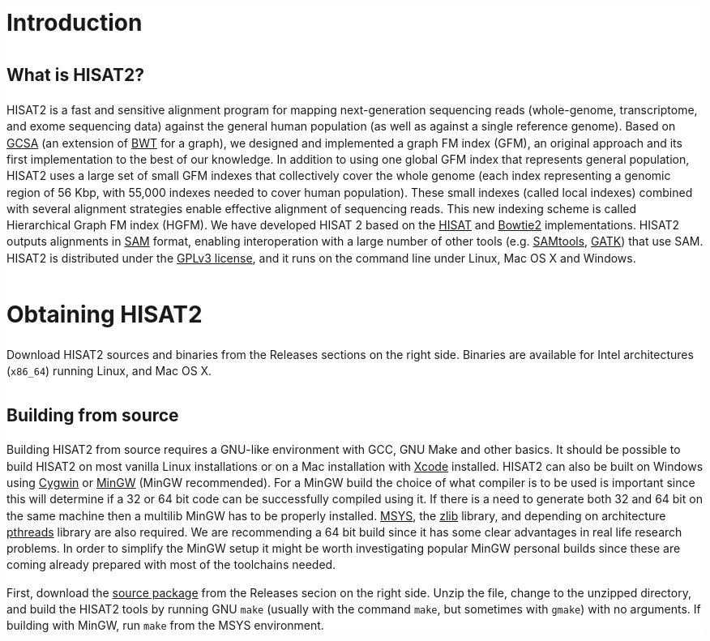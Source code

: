 

Introduction
============

What is HISAT2?
-----------------

HISAT2 is a fast and sensitive alignment program for mapping next-generation sequencing reads 
(whole-genome, transcriptome, and exome sequencing data) against the general human population 
(as well as against a single reference genome). Based on [GCSA] (an extension of [BWT] for a graph), we designed and implemented a graph FM index (GFM),
an original approach and its first implementation to the best of our knowledge. 
In addition to using one global GFM index that represents general population, 
HISAT2 uses a large set of small GFM indexes that collectively cover the whole genome 
(each index representing a genomic region of 56 Kbp, with 55,000 indexes needed to cover human population). 
These small indexes (called local indexes) combined with several alignment strategies enable effective alignment of sequencing reads. 
This new indexing scheme is called Hierarchical Graph FM index (HGFM). 
We have developed HISAT 2 based on the [HISAT] and [Bowtie2] implementations.
HISAT2 outputs alignments in [SAM] format, enabling interoperation with a large number of other tools (e.g. [SAMtools], [GATK]) that use SAM.
HISAT2 is distributed under the [GPLv3 license], and it runs on the command line under
Linux, Mac OS X and Windows.

[HISAT2]:          http://ccb.jhu.edu/software/hisat2
[HISAT]:           http://ccb.jhu.edu/software/hisat
[Bowtie2]:         http://bowtie-bio.sf.net/bowtie2
[Bowtie]:          http://bowtie-bio.sf.net
[Bowtie1]:         http://bowtie-bio.sf.net
[GCSA]:            http://ieeexplore.ieee.org/xpls/abs_all.jsp?arnumber=6698337&tag=1
[Burrows-Wheeler Transform]: http://en.wikipedia.org/wiki/Burrows-Wheeler_transform
[BWT]:             http://en.wikipedia.org/wiki/Burrows-Wheeler_transform
[FM Index]:        http://en.wikipedia.org/wiki/FM-index
[SAM]:             http://samtools.sourceforge.net/SAM1.pdf
[SAMtools]:        http://samtools.sourceforge.net
[GATK]:            http://www.broadinstitute.org/gsa/wiki/index.php/The_Genome_Analysis_Toolkit
[TopHat2]:         http://ccb.jhu.edu/software/tophat
[Cufflinks]:       http://cufflinks.cbcb.umd.edu/
[Crossbow]:        http://bowtie-bio.sf.net/crossbow
[Myrna]:           http://bowtie-bio.sf.net/myrna
[Bowtie paper]:    http://genomebiology.com/2009/10/3/R25
[GPLv3 license]:   http://www.gnu.org/licenses/gpl-3.0.html


Obtaining HISAT2
==================

Download HISAT2 sources and binaries from the Releases sections on the right side.
Binaries are available for Intel architectures (`x86_64`) running Linux, and Mac OS X.

Building from source
--------------------

Building HISAT2 from source requires a GNU-like environment with GCC, GNU Make
and other basics.  It should be possible to build HISAT2 on most vanilla Linux
installations or on a Mac installation with [Xcode] installed.  HISAT2 can
also be built on Windows using [Cygwin] or [MinGW] (MinGW recommended). For a 
MinGW build the choice of what compiler is to be used is important since this
will determine if a 32 or 64 bit code can be successfully compiled using it. If 
there is a need to generate both 32 and 64 bit on the same machine then a multilib 
MinGW has to be properly installed. [MSYS], the [zlib] library, and depending on 
architecture [pthreads] library are also required. We are recommending a 64 bit
build since it has some clear advantages in real life research problems. In order 
to simplify the MinGW setup it might be worth investigating popular MinGW personal 
builds since these are coming already prepared with most of the toolchains needed.

First, download the [source package] from the Releases secion on the right side.
Unzip the file, change to the unzipped directory, and build the
HISAT2 tools by running GNU `make` (usually with the command `make`, but
sometimes with `gmake`) with no arguments.  If building with MinGW, run `make`
from the MSYS environment.


[Cygwin]:   http://www.cygwin.com/
[MinGW]:    http://www.mingw.org/
[MSYS]:     http://www.mingw.org/wiki/msys
[zlib]:     http://cygwin.com/packages/mingw-zlib/
[pthreads]: http://sourceware.org/pthreads-win32/
[GnuWin32]: http://gnuwin32.sf.net/packages/coreutils.htm
[Download]: https://sourceforge.net/projects/bowtie-bio/files/bowtie2/
[sourceforge site]: https://sourceforge.net/projects/bowtie-bio/files/bowtie2/
[source package]: http://ccb.jhu.edu/software/hisat2/downloads/hisat2-2.0.0-beta-source.zip
[Xcode]:    http://developer.apple.com/xcode/
[NCBI-NGS]: https://github.com/ncbi/ngs/wiki/Downloads 
[PATH environment variable]: http://en.wikipedia.org/wiki/PATH_(variable)
[PATH]: http://en.wikipedia.org/wiki/PATH_(variable)
[valid alignment]: #valid-alignments-meet-or-exceed-the-minimum-score-threshold
[SAM specification]: http://samtools.sourceforge.net/SAM1.pdf
[`-x`]: #hisat2-options-x
[`-1`]: #hisat2-options-1
[`-2`]: #hisat2-options-2
[`-U`]: #hisat2-options-U
[`--sra-acc`]: #hisat2-options-sra-acc
[SRA-MANUAL]:	     https://github.com/ncbi/sra-tools/wiki/Toolkit-Configuration
[`-S`]: #hisat2-options-S
[`-q`]: #hisat2-options-q
[`--qseq`]: #hisat2-options-qseq
[`-f`]: #hisat2-options-f
[`-r`]: #hisat2-options-r
[`-c`]: #hisat2-options-c
[`-s`/`--skip`]: #hisat2-options-s
[`-s`]: #hisat2-options-s
[`-u`/`--qupto`]: #hisat2-options-u
[`-u`]: #hisat2-options-u
[`-5`/`--trim5`]: #hisat2-options-5
[`-5`]: #hisat2-options-5
[`-3`/`--trim3`]: #hisat2-options-3
[`-3`]: #hisat2-options-3
[`--phred33`]: #hisat2-options-phred33-quals
[Phred quality]: http://en.wikipedia.org/wiki/Phred_quality_score
[`--phred64`]: #hisat2-options-phred64-quals
[`--solexa-quals`]: #hisat2-options-solexa-quals
[`--int-quals`]: #hisat2-options-int-quals
[`--n-ceil`]: #hisat2-options-n-ceil
[filtered out]: #filtering
[`--ignore-quals`]: #hisat2-options-ignore-quals
[`--nofw`]: #hisat2-options-nofw
[`--ma`]: #hisat2-options-ma
[`--mp`]: #hisat2-options-mp
[`--sp`]: #hisat2-options-sp
[`--np`]: #hisat2-options-np
[`--rdg`]: #hisat2-options-rdg
[`--rfg`]: #hisat2-options-rfg
[`--score-min`]: #hisat2-options-score-min
[`--pen-cansplice`]: #hisat2-options-pen-cansplice
[`--pen-noncansplice`]: #hisat2-options-pen-noncansplice
[`--pen-canintronlen`]: #hisat2-options-pen-canintronlen
[`--pen-noncanintronlen`]: #hisat2-options-pen-noncanintronlen
[`--min-intronlen`]: #hisat2-options-min-intronlen
[`--max-intronlen`]: #hisat2-options-max-intronlen
[`--splice-infile`]: #hisat2-options-known-splicesite-infile
[`--novel-splicesite-outfile`]: #hisat2-options-novel-splicesite-outfile
[`--novel-splicesite-infile`]: #hisat2-options-novel-splicesite-infile
[`--no-temp-splicesite`]: #hisat2-options-no-temp-splicesite
[`--no-spliced-alignment`]: #hisat2-options-no-spliced-alignment
[`--rna-strandness`]: #hisat2-options-rna-strandness
[`--tmo/--transcriptome-mapping-only`]: #hisat2-options-tmo
[`--dta/--downstream-transcriptome-assembly`]: #hisat2-options-dta
[`--dta-cufflinks`]: #hisat2-options-dta-cufflinks
[`-k`]: #hisat2-options-k
[`-I`/`--minins`]: #hisat2-options-I
[`-I`]: #hisat2-options-I
[`-X`/`--maxins`]: #hisat2-options-X
[`-X`]: #hisat2-options-X
[`--fr`/`--rf`/`--ff`]: #hisat2-options-fr
[`--fr`]: #hisat2-options-fr
[`--rf`]: #hisat2-options-fr
[`--ff`]: #hisat2-options-fr
[`--no-mixed`]: #hisat2-options-no-mixed
[`--no-discordant`]: #hisat2-options-no-discordant
[`--dovetail`]: #hisat2-options-dovetail
[Mates can overlap, contain or dovetail each other]: #mates-can-overlap-contain-or-dovetail-each-other
[`--no-contain`]: #hisat2-options-no-contain
[`--no-overlap`]: #hisat2-options-no-overlap
[`-t`/`--time`]: #hisat2-options-t
[`-t`]: #hisat2-options-t
[`--un`]: #hisat2-options-un
[`--un-gz`]: #hisat2-options-un
[`--un-bz2`]: #hisat2-options-un
[`--al`]: #hisat2-options-al
[`--al-gz`]: #hisat2-options-al
[`--al-bz2`]: #hisat2-options-al
[`--un-conc`]: #hisat2-options-un-conc
[`--un-conc-gz`]: #hisat2-options-un-conc
[`--un-conc-bz2`]: #hisat2-options-un-conc
[`--al-conc`]: #hisat2-options-al-conc
[`--al-conc-gz`]: #hisat2-options-al-conc
[`--al-conc-bz2`]: #hisat2-options-al-conc
[`--quiet`]: #hisat2-options-quiet
[`--met-file`]: #hisat2-options-met-file
[`--met-stderr`]: #hisat2-options-met-stderr
[`--met`]: #hisat2-options-met
[`--no-unal`]: #hisat2-options-no-unal
[`--no-hd`]: #hisat2-options-no-hd
[`--no-sq`]: #hisat2-options-no-sq
[`--rg-id`]: #hisat2-options-rg-id
[`--rg`]: #hisat2-options-rg
[`--omit-sec-seq`]: #hisat2-options-omit-sec-seq
[`-o`/`--offrate`]: #hisat2-options-o
[`-o`]: #hisat2-options-o
[`--offrate`]: #hisat2-options-o
[`-p`/`--threads`]: #hisat2-options-p
[`-p`]: #hisat2-options-p
[`--reorder`]: #hisat2-options-reorder
[`--mm`]: #hisat2-options-mm
[`--qc-filter`]: #hisat2-options-qc-filter
[`--seed`]: #hisat2-options-seed
[`--non-deterministic`]: #hisat-options-non-deterministic
[`--version`]: #hisat2-options-version
[SAM format specification]: http://samtools.sf.net/SAM1.pdf
[FASTQ]: http://en.wikipedia.org/wiki/FASTQ_format
[`-S`/`--sam`]: #hisat2-options-S
[`-m`]: #hisat2-options-m
[Blockwise algorithm]: http://portal.acm.org/citation.cfm?id=1314852
[Burrows-Wheeler]: http://en.wikipedia.org/wiki/Burrows-Wheeler_transform
[Performance tuning]: #performance-tuning
[`--large-index`]: #hisat2-build-options-large-index
[`-a`/`--noauto`]: #hisat2-build-options-a
[`--bmax`]: #hisat2-build-options-bmax
[`--bmaxdivn`]: #hisat2-build-options-bmaxdivn
[`--dcv`]: #hisat2-build-options-dcv
[`--nodc`]: #hisat2-build-options-nodc
[`-n`/`--names`]: #hisat2-inspect-options-n
[`-s`/`--summary`]: #hisat2-inspect-options-s
[`--snp`]: #hisat2-inspect-options-snp
[`--ss`]: #hisat2-inspect-options-ss
[`--ss-all`]: #hisat2-inspect-options-ss-all
[`--exon`]: #hisat2-inspect-options-exon
[obtain HISAT2]: #obtaining-hisat2
[UCSC]: http://genome.ucsc.edu/cgi-bin/hgGateway
[NCBI]: http://www.ncbi.nlm.nih.gov/sites/genome
[Ensembl]: http://www.ensembl.org/
[manual section on index building]: #the-hisat2-build-indexer
[using a pre-built index]: #using-a-pre-built-index
[HISAT2 manual section on SAM output]: #sam-output
[BCFtools]: http://samtools.sourceforge.net/mpileup.shtml
[Calling SNPs/INDELs with SAMtools/BCFtools]: http://samtools.sourceforge.net/mpileup.shtml
